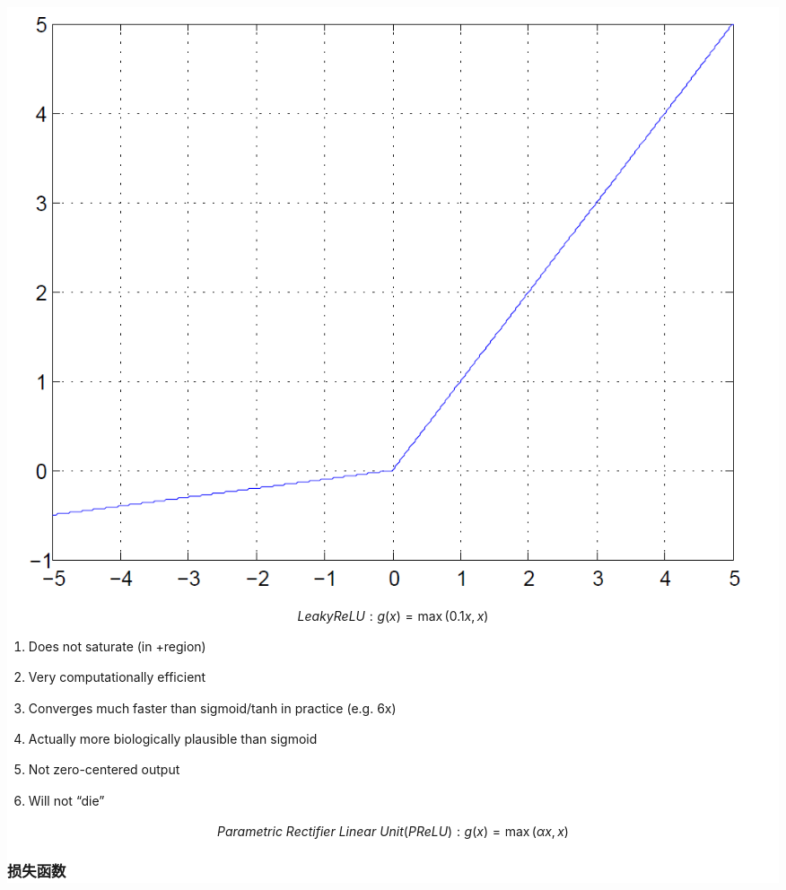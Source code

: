 ![image-20231020161851458](img/26.png)
$$
Leaky ReLU:g(x)=\max(0.1x,x)
$$

1. Does not saturate (in +region)

2. Very computationally efficient
3. Converges much faster than sigmoid/tanh in practice (e.g. 6x)
4. Actually more biologically plausible than sigmoid
5. Not zero-centered output
6. Will not “die”

$$
Parametric\ Rectifier\ Linear\ Unit(PReLU):g(x)=\max(\alpha x,x)
$$

### 损失函数

